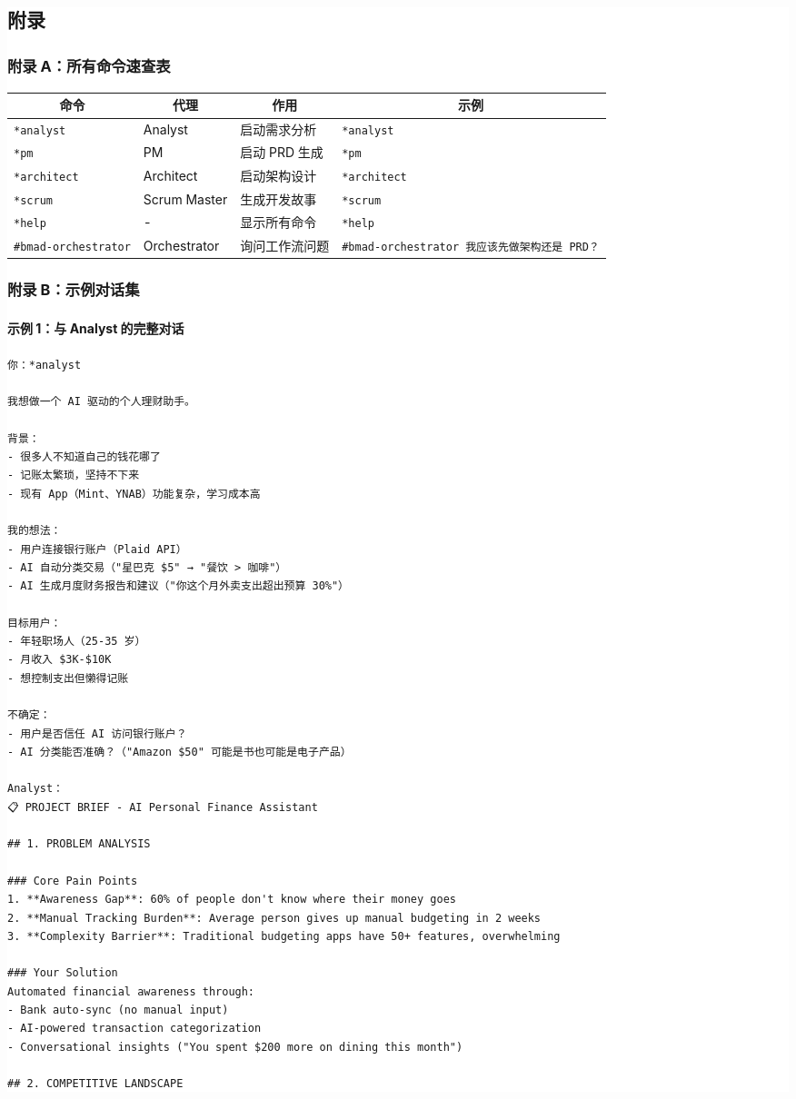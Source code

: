 
## 附录

### 附录 A：所有命令速查表

| 命令 | 代理 | 作用 | 示例 |
|------|------|------|------|
| `*analyst` | Analyst | 启动需求分析 | `*analyst` |
| `*pm` | PM | 启动 PRD 生成 | `*pm` |
| `*architect` | Architect | 启动架构设计 | `*architect` |
| `*scrum` | Scrum Master | 生成开发故事 | `*scrum` |
| `*help` | - | 显示所有命令 | `*help` |
| `#bmad-orchestrator` | Orchestrator | 询问工作流问题 | `#bmad-orchestrator 我应该先做架构还是 PRD？` |

### 附录 B：示例对话集

#### **示例 1：与 Analyst 的完整对话**

```
你：*analyst

我想做一个 AI 驱动的个人理财助手。

背景：
- 很多人不知道自己的钱花哪了
- 记账太繁琐，坚持不下来
- 现有 App（Mint、YNAB）功能复杂，学习成本高

我的想法：
- 用户连接银行账户（Plaid API）
- AI 自动分类交易（"星巴克 $5" → "餐饮 > 咖啡"）
- AI 生成月度财务报告和建议（"你这个月外卖支出超出预算 30%"）

目标用户：
- 年轻职场人（25-35 岁）
- 月收入 $3K-$10K
- 想控制支出但懒得记账

不确定：
- 用户是否信任 AI 访问银行账户？
- AI 分类能否准确？（"Amazon $50" 可能是书也可能是电子产品）

Analyst：
📋 PROJECT BRIEF - AI Personal Finance Assistant

## 1. PROBLEM ANALYSIS

### Core Pain Points
1. **Awareness Gap**: 60% of people don't know where their money goes
2. **Manual Tracking Burden**: Average person gives up manual budgeting in 2 weeks
3. **Complexity Barrier**: Traditional budgeting apps have 50+ features, overwhelming

### Your Solution
Automated financial awareness through:
- Bank auto-sync (no manual input)
- AI-powered transaction categorization
- Conversational insights ("You spent $200 more on dining this month")

## 2. COMPETITIVE LANDSCAPE
```